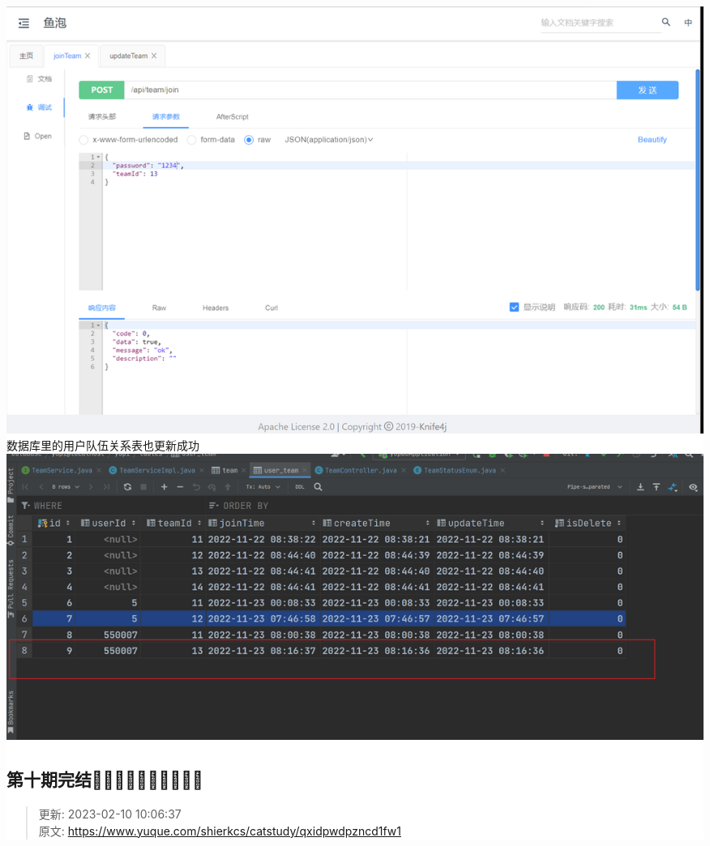 ![1669162608591-27529d96-3c9f-4264-9a60-e3962aa756e8.png](./assets/10队伍的增删改查&入队/1669162608591-27529d96-3c9f-4264-9a60-e3962aa756e8-282094-1731311693314-43.png)  
数据库里的用户队伍关系表也更新成功  
![1669162641731-1df36185-505d-4a3c-b29e-ab9ae71bba9e.png](./assets/10队伍的增删改查&入队/1669162641731-1df36185-505d-4a3c-b29e-ab9ae71bba9e-993288-1731311693314-44.png)



## 第十期完结🎉🎉🎉🎉🎉🎉🎉🎉🎉🎉


> 更新: 2023-02-10 10:06:37  
> 原文: <https://www.yuque.com/shierkcs/catstudy/qxidpwdpzncd1fw1>